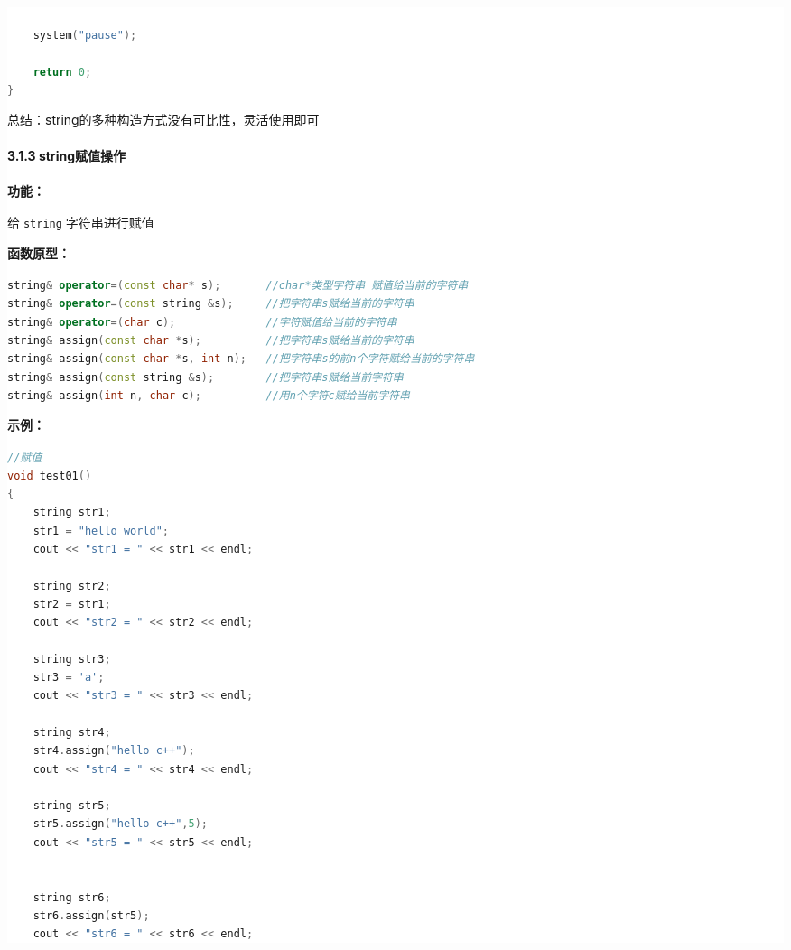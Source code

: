 ```C++

	system("pause");

	return 0;
}
```

总结：string的多种构造方式没有可比性，灵活使用即可









#### 3.1.3 string赋值操作

**功能：**

给 `string` 字符串进行赋值





**函数原型：**


```C++
string& operator=(const char* s);		//char*类型字符串 赋值给当前的字符串
string& operator=(const string &s);		//把字符串s赋给当前的字符串
string& operator=(char c);				//字符赋值给当前的字符串
string& assign(const char *s);			//把字符串s赋给当前的字符串
string& assign(const char *s, int n);	//把字符串s的前n个字符赋给当前的字符串
string& assign(const string &s);		//把字符串s赋给当前字符串
string& assign(int n, char c);			//用n个字符c赋给当前字符串
```





**示例：**

```C++
//赋值
void test01()
{
	string str1;
	str1 = "hello world";
	cout << "str1 = " << str1 << endl;

	string str2;
	str2 = str1;
	cout << "str2 = " << str2 << endl;

	string str3;
	str3 = 'a';
	cout << "str3 = " << str3 << endl;

	string str4;
	str4.assign("hello c++");
	cout << "str4 = " << str4 << endl;

	string str5;
	str5.assign("hello c++",5);
	cout << "str5 = " << str5 << endl;


	string str6;
	str6.assign(str5);
	cout << "str6 = " << str6 << endl;
```